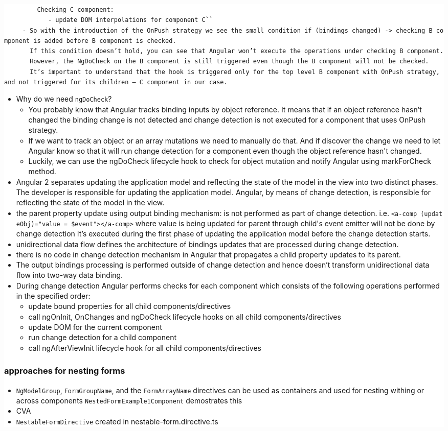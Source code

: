              Checking C component:
                - update DOM interpolations for component C``       
         - So with the introduction of the OnPush strategy we see the small condition if (bindings changed) -> checking B component is added before B component is checked. 
           If this condition doesn’t hold, you can see that Angular won’t execute the operations under checking B component.      
           However, the NgDoCheck on the B component is still triggered even though the B component will not be checked. 
           It’s important to understand that the hook is triggered only for the top level B component with OnPush strategy, and not triggered for its children — C component in our case.
  - Why do we need `ngDoCheck`?
    - You probably know that Angular tracks binding inputs by object reference. 
      It means that if an object reference hasn’t changed the binding change is not detected and change detection is not executed for a component that uses OnPush strategy.              
    - If we want to track an object or an array mutations we need to manually do that. 
      And if discover the change we need to let Angular know so that it will run change detection for a component even though the object reference hasn't changed.
    - Luckily, we can use the ngDoCheck lifecycle hook to check for object mutation and notify Angular using markForCheck method.
- Angular 2 separates updating the application model and reflecting the state of the model in the view into two distinct phases.
  The developer is responsible for updating the application model. 
  Angular, by means of change detection, is responsible for reflecting the state of the model in the view.
- the parent property update using output binding mechanism: is not performed as part of change detection.
  i.e. `<a-comp (updateObj)="value = $event"></a-comp>`
  where value is being updated for parent through child's event emitter will not be done by change detection
  It’s executed during the first phase of updating the application model before the change detection starts.
- unidirectional data flow defines the architecture of bindings updates that are processed during change detection.  
- there is no code in change detection mechanism in Angular that propagates a child property updates to its parent.
- The output bindings processing is performed outside of change detection and hence doesn’t transform unidirectional data flow into two-way data binding.
- During change detection Angular performs checks for each component which consists of the following operations performed in the specified order:
  - update bound properties for all child components/directives
  - call ngOnInit, OnChanges and ngDoCheck lifecycle hooks on all child components/directives
  - update DOM for the current component
  - run change detection for a child component
  - call ngAfterViewInit lifecycle hook for all child components/directives
     
### approaches for nesting forms
-  `NgModelGroup`, `FormGroupName`, and the `FormArrayName` directives can be used as containers and used for nesting withing or across components `NestedFormExample1Component` demostrates this
- CVA
- `NestableFormDirective` created in nestable-form.directive.ts
